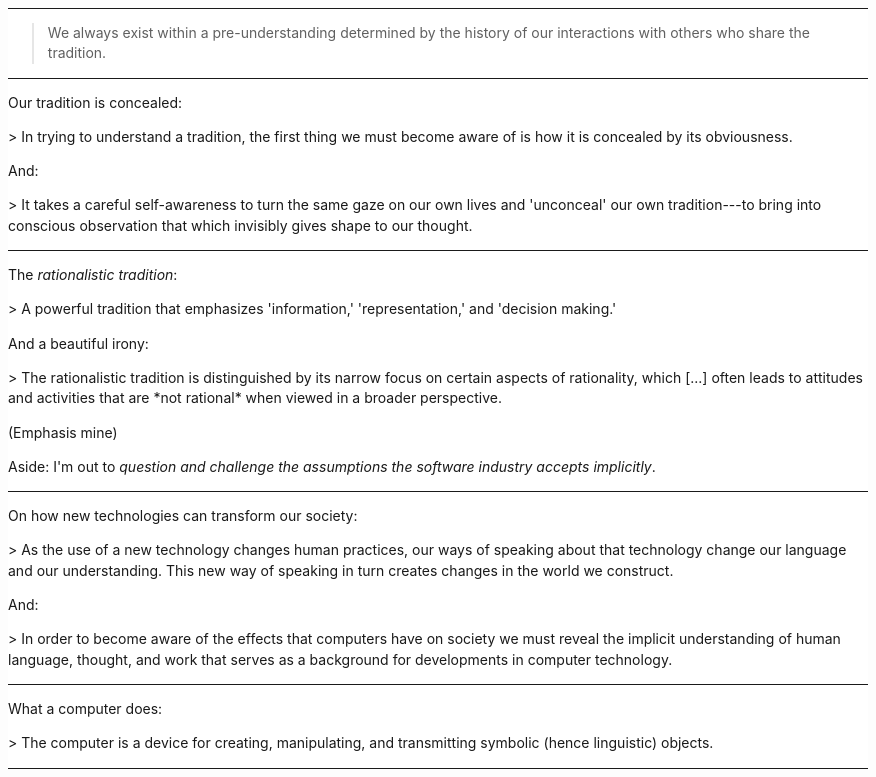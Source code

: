 * * *

> We always exist within a pre-understanding determined by the history of our interactions with others who share the tradition.

* * *

Our tradition is concealed:
<p delete-line/>
> In trying to understand a tradition, the first thing we must become aware of is how it is concealed by its obviousness.
<p delete-line/>
And:
<p delete-line/>
> It takes a careful self-awareness to turn the same gaze on our own lives and 'unconceal' our own tradition---to bring into conscious observation that which invisibly gives shape to our thought.

* * *

The _rationalistic tradition_:
<p delete-line/>
> A powerful tradition that emphasizes 'information,' 'representation,' and 'decision making.'
<p delete-line/>
And a beautiful irony:
<p delete-line/>
> The rationalistic tradition is distinguished by its narrow focus on certain aspects of rationality, which [...] often leads to attitudes and activities that are *not rational* when viewed in a broader perspective.
<p delete-line/>
(Emphasis mine)

Aside: I'm out to *question and challenge the assumptions the software industry accepts implicitly*.

* * *

On how new technologies can transform our society:
<p delete-line/>
> As the use of a new technology changes human practices, our ways of speaking about that technology change our language and our understanding. This new way of speaking in turn creates changes in the world we construct.
<p delete-line/>
And:
<p delete-line/>
> In order to become aware of the effects that computers have on society we must reveal the implicit understanding of human language, thought, and work that serves as a background for developments in computer technology.

* * *

What a computer does:
<p delete-line/>
> The computer is a device for creating, manipulating, and transmitting symbolic (hence linguistic) objects.

* * *
